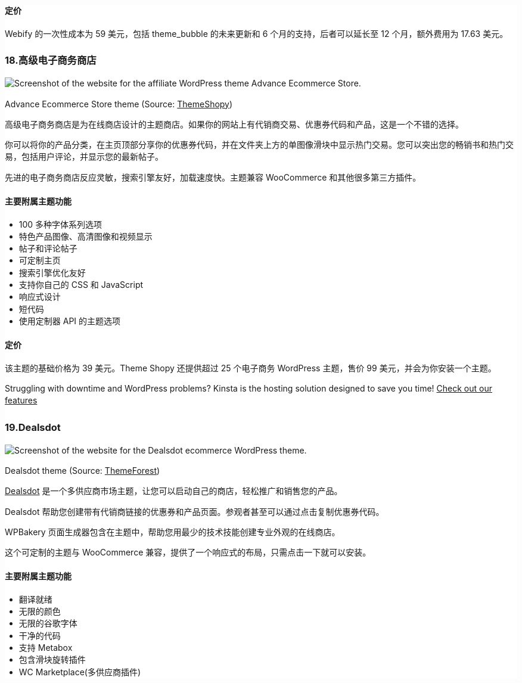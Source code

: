 #### 定价

Webify 的一次性成本为 59 美元，包括 theme_bubble 的未来更新和 6 个月的支持，后者可以延长至 12 个月，额外费用为 17.63 美元。

### 18.高级电子商务商店

![Screenshot of the website for the affiliate WordPress theme Advance Ecommerce Store.](img/765d3c5d13c609fce1875f774e3740e1.png)

Advance Ecommerce Store theme (Source: [ThemeShopy](https://www.themeshopy.com/))



高级电子商务商店是为在线商店设计的主题商店。如果你的网站上有代销商交易、优惠券代码和产品，这是一个不错的选择。

你可以将你的产品分类，在主页顶部分享你的优惠券代码，并在文件夹上方的单图像滑块中显示热门交易。您可以突出您的畅销书和热门交易，包括用户评论，并显示您的最新帖子。

先进的电子商务商店反应灵敏，搜索引擎友好，加载速度快。主题兼容 WooCommerce 和其他很多第三方插件。

#### 主要附属主题功能

*   100 多种字体系列选项
*   特色产品图像、高清图像和视频显示
*   帖子和评论帖子
*   可定制主页
*   搜索引擎优化友好
*   支持你自己的 CSS 和 JavaScript
*   响应式设计
*   短代码
*   使用定制器 API 的主题选项

#### 定价

该主题的基础价格为 39 美元。Theme Shopy 还提供超过 25 个电子商务 WordPress 主题，售价 99 美元，并会为你安装一个主题。

Struggling with downtime and WordPress problems? Kinsta is the hosting solution designed to save you time! [Check out our features](https://kinsta.com/features/)

### 19.Dealsdot

![Screenshot of the website for the Dealsdot ecommerce WordPress theme.](img/b3b74f7b697230885aec4c182415c73e.png)

Dealsdot theme (Source: [ThemeForest](https://themeforest.net/))



[Dealsdot](https://themeforest.net/item/dealsdot-multi-vendor-marketplace-theme/25391284) 是一个多供应商市场主题，让您可以启动自己的商店，轻松推广和销售您的产品。

Dealsdot 帮助您创建带有代销商链接的优惠券和产品页面。参观者甚至可以通过点击复制优惠券代码。

WPBakery 页面生成器包含在主题中，帮助您用最少的技术技能创建专业外观的在线商店。

这个可定制的主题与 WooCommerce 兼容，提供了一个响应式的布局，只需点击一下就可以安装。

#### 主要附属主题功能

*   翻译就绪
*   无限的颜色
*   无限的谷歌字体
*   干净的代码
*   支持 Metabox
*   包含滑块旋转插件
*   WC Marketplace(多供应商插件)
